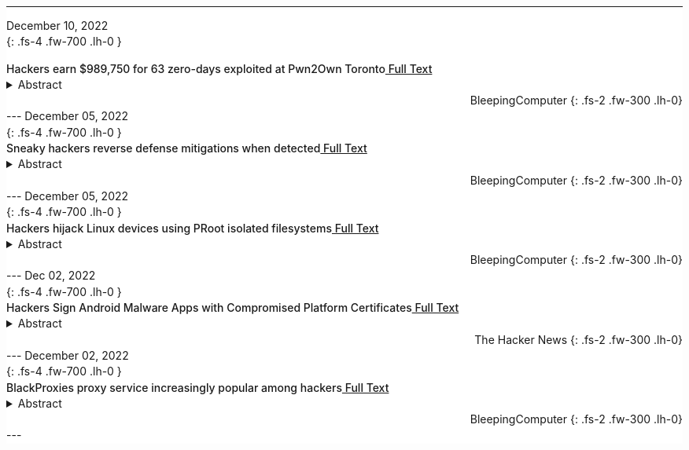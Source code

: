 
---
December 10, 2022 <br>
{: .fs-4 .fw-700 .lh-0  }
<p style="font-weight:500; margin:0px" markdown="1">
Hackers earn $989,750 for 63 zero-days exploited at Pwn2Own Toronto<a href="https://www.bleepingcomputer.com/news/security/hackers-earn-989-750-for-63-zero-days-exploited-at-pwn2own-toronto/"> Full Text</a>
</p>
<details><summary>Abstract</summary></details>
<div style="text-align: right" markdown="1">
BleepingComputer
{: .fs-2 .fw-300 .lh-0}
</div>
---
December 05, 2022 <br>
{: .fs-4 .fw-700 .lh-0  }
<p style="font-weight:500; margin:0px" markdown="1">
Sneaky hackers reverse defense mitigations when detected<a href="https://www.bleepingcomputer.com/news/security/sneaky-hackers-reverse-defense-mitigations-when-detected/"> Full Text</a>
</p>
<details><summary>Abstract</summary></details>
<div style="text-align: right" markdown="1">
BleepingComputer
{: .fs-2 .fw-300 .lh-0}
</div>
---
December 05, 2022 <br>
{: .fs-4 .fw-700 .lh-0  }
<p style="font-weight:500; margin:0px" markdown="1">
Hackers hijack Linux devices using PRoot isolated filesystems<a href="https://www.bleepingcomputer.com/news/security/hackers-hijack-linux-devices-using-proot-isolated-filesystems/"> Full Text</a>
</p>
<details><summary>Abstract</summary></details>
<div style="text-align: right" markdown="1">
BleepingComputer
{: .fs-2 .fw-300 .lh-0}
</div>
---
Dec 02, 2022 <br>
{: .fs-4 .fw-700 .lh-0  }
<p style="font-weight:500; margin:0px" markdown="1">
Hackers Sign Android Malware Apps with Compromised Platform Certificates<a href="https://thehackernews.com/2022/12/hackers-sign-android-malware-apps-with.html"> Full Text</a>
</p>
<details><summary>Abstract</summary></details>
<div style="text-align: right" markdown="1">
The Hacker News
{: .fs-2 .fw-300 .lh-0}
</div>
---
December 02, 2022 <br>
{: .fs-4 .fw-700 .lh-0  }
<p style="font-weight:500; margin:0px" markdown="1">
BlackProxies proxy service increasingly popular among hackers<a href="https://www.bleepingcomputer.com/news/security/blackproxies-proxy-service-increasingly-popular-among-hackers/"> Full Text</a>
</p>
<details><summary>Abstract</summary></details>
<div style="text-align: right" markdown="1">
BleepingComputer
{: .fs-2 .fw-300 .lh-0}
</div>
---